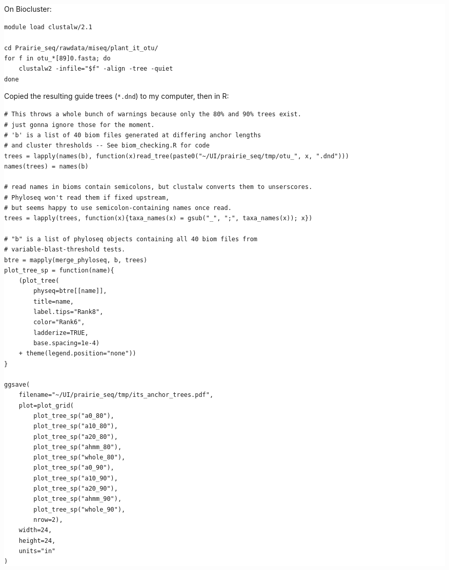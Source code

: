 On Biocluster:

```
module load clustalw/2.1

cd Prairie_seq/rawdata/miseq/plant_it_otu/
for f in otu_*[89]0.fasta; do 
    clustalw2 -infile="$f" -align -tree -quiet
done
```

Copied the resulting guide trees (`*.dnd`) to my computer, then in R:

```
# This throws a whole bunch of warnings because only the 80% and 90% trees exist.
# just gonna ignore those for the moment.
# 'b' is a list of 40 biom files generated at differing anchor lengths 
# and cluster thresholds -- See biom_checking.R for code
trees = lapply(names(b), function(x)read_tree(paste0("~/UI/prairie_seq/tmp/otu_", x, ".dnd")))
names(trees) = names(b)

# read names in bioms contain semicolons, but clustalw converts them to unserscores.
# Phyloseq won't read them if fixed upstream, 
# but seems happy to use semicolon-containing names once read.
trees = lapply(trees, function(x){taxa_names(x) = gsub("_", ";", taxa_names(x)); x})

# "b" is a list of phyloseq objects containing all 40 biom files from
# variable-blast-threshold tests.
btre = mapply(merge_phyloseq, b, trees)
plot_tree_sp = function(name){
	(plot_tree(
		physeq=btre[[name]],
		title=name,
		label.tips="Rank8",
		color="Rank6",
		ladderize=TRUE,
		base.spacing=1e-4)
	+ theme(legend.position="none"))
}

ggsave(
	filename="~/UI/prairie_seq/tmp/its_anchor_trees.pdf",
	plot=plot_grid(
		plot_tree_sp("a0_80"),
		plot_tree_sp("a10_80"),
		plot_tree_sp("a20_80"),
		plot_tree_sp("ahmm_80"),
		plot_tree_sp("whole_80"),
		plot_tree_sp("a0_90"),
		plot_tree_sp("a10_90"),
		plot_tree_sp("a20_90"),
		plot_tree_sp("ahmm_90"),
		plot_tree_sp("whole_90"),
		nrow=2),
	width=24,
	height=24,
	units="in"
)
```
